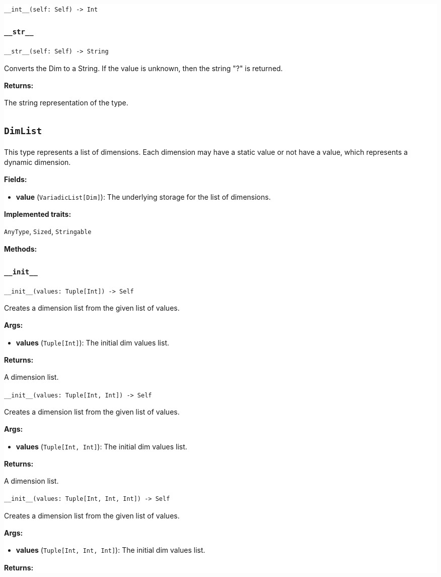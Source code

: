 `__int__(self: Self) -> Int`

### `__str__`

`__str__(self: Self) -> String`

Converts the Dim to a String. If the value is unknown, then the string "?" is returned.

**Returns:**

The string representation of the type.

## `DimList`

This type represents a list of dimensions. Each dimension may have a static value or not have a value, which represents a dynamic dimension.

**Fields:**

- ​**value** (`VariadicList[Dim]`): The underlying storage for the list of dimensions.

**Implemented traits:**

`AnyType`, `Sized`, `Stringable`

**Methods:**

### `__init__`

`__init__(values: Tuple[Int]) -> Self`

Creates a dimension list from the given list of values.

**Args:**

- ​**values** (`Tuple[Int]`): The initial dim values list.

**Returns:**

A dimension list.

`__init__(values: Tuple[Int, Int]) -> Self`

Creates a dimension list from the given list of values.

**Args:**

- ​**values** (`Tuple[Int, Int]`): The initial dim values list.

**Returns:**

A dimension list.

`__init__(values: Tuple[Int, Int, Int]) -> Self`

Creates a dimension list from the given list of values.

**Args:**

- ​**values** (`Tuple[Int, Int, Int]`): The initial dim values list.

**Returns:**
